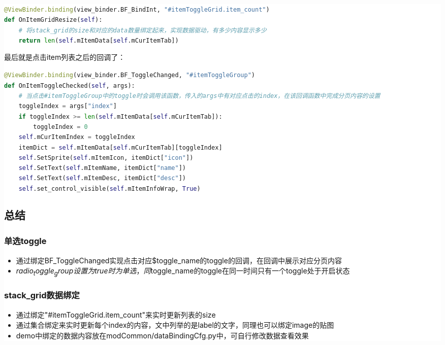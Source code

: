 ```python
@ViewBinder.binding(view_binder.BF_BindInt, "#itemToggleGrid.item_count")
def OnItemGridResize(self):
    # 将stack_grid的size和对应的data数量绑定起来，实现数据驱动，有多少内容显示多少
    return len(self.mItemData[self.mCurItemTab])
```

最后就是点击item列表之后的回调了：

```python
@ViewBinder.binding(view_binder.BF_ToggleChanged, "#itemToggleGroup")
def OnItemToggleChecked(self, args):
    # 当点击#itemToggleGroup中的toggle时会调用该函数，传入的args中有对应点击的index，在该回调函数中完成分页内容的设置
    toggleIndex = args["index"]
    if toggleIndex >= len(self.mItemData[self.mCurItemTab]):
    	toggleIndex = 0
    self.mCurItemIndex = toggleIndex
    itemDict = self.mItemData[self.mCurItemTab][toggleIndex]
    self.SetSprite(self.mItemIcon, itemDict["icon"])
    self.SetText(self.mItemName, itemDict["name"])
    self.SetText(self.mItemDesc, itemDict["desc"])
    self.set_control_visible(self.mItemInfoWrap, True)
```

## 总结

### 单选toggle

- 通过绑定BF_ToggleChanged实现点击对应$toggle_name的toggle的回调，在回调中展示对应分页内容
- $radio_toggle_group设置为true时为单选，同$toggle_name的toggle在同一时间只有一个toggle处于开启状态

### stack_grid数据绑定

- 通过绑定"\#itemToggleGrid.item_count"来实时更新列表的size
- 通过集合绑定来实时更新每个index的内容，文中列举的是label的文字，同理也可以绑定image的贴图
- demo中绑定的数据内容放在modCommon/dataBindingCfg.py中，可自行修改数据查看效果